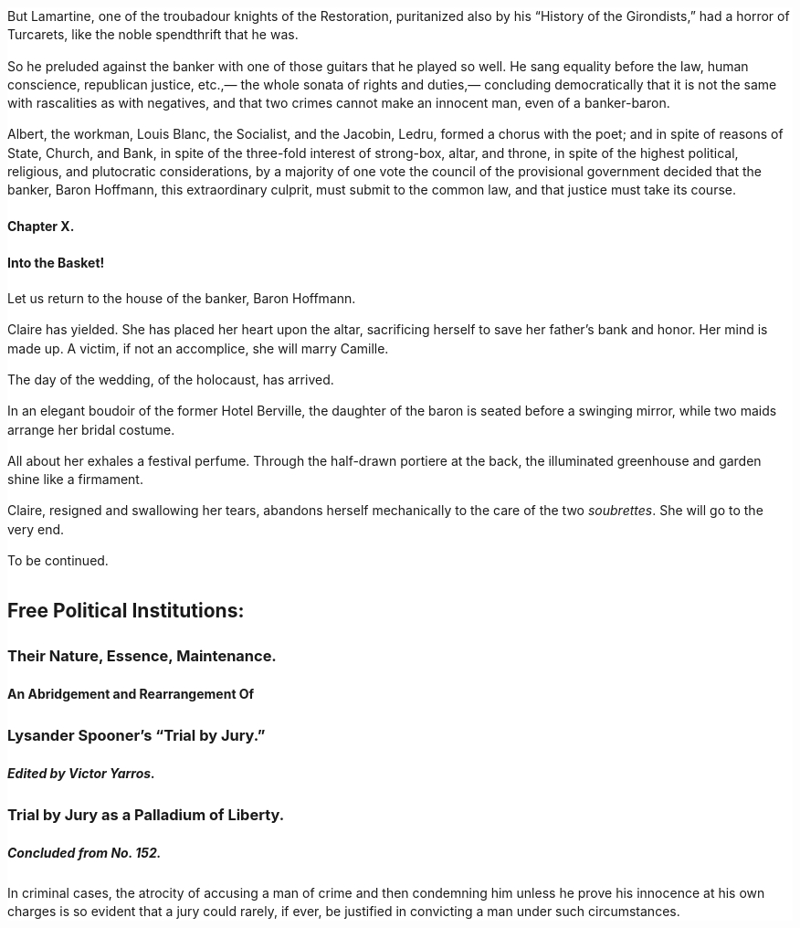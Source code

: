 But Lamartine, one of the troubadour knights of the Restoration, puritanized also by his “History of the Girondists,” had a horror of Turcarets, like the noble spendthrift that he was.

So he preluded against the banker with one of those guitars that he played so well. He sang equality before the law, human conscience, republican justice, etc.,— the whole sonata of rights and duties,— concluding democratically that it is not the same with rascalities as with negatives, and that two crimes cannot make an innocent man, even of a banker-baron.

Albert, the workman, Louis Blanc, the Socialist, and the Jacobin, Ledru, formed a chorus with the poet; and in spite of reasons of State, Church, and Bank, in spite of the three-fold interest of strong-box, altar, and throne, in spite of the highest political, religious, and plutocratic considerations, by a majority of one vote the council of the provisional government decided that the banker, Baron Hoffmann, this extraordinary culprit, must submit to the common law, and that justice must take its course.

#### Chapter X.

#### Into the Basket!

Let us return to the house of the banker, Baron Hoffmann.

Claire has yielded. She has placed her heart upon the altar, sacrificing herself to save her father’s bank and honor. Her mind is made up. A victim, if not an accomplice, she will marry Camille.

The day of the wedding, of the holocaust, has arrived.

In an elegant boudoir of the former Hotel Berville, the daughter of the baron is seated before a swinging mirror, while two maids arrange her bridal costume.

All about her exhales a festival perfume. Through the half-drawn portiere at the back, the illuminated greenhouse and garden shine like a firmament.

Claire, resigned and swallowing her tears, abandons herself mechanically to the care of the two *soubrettes*. She will go to the very end.

To be continued.

## Free Political Institutions:

### Their Nature, Essence, Maintenance.

#### An Abridgement and Rearrangement Of

### Lysander Spooner’s “Trial by Jury.”

##### Edited by Victor Yarros.

### Trial by Jury as a Palladium of Liberty.

##### Concluded from No. 152.

In criminal cases, the atrocity of accusing a man of crime and then condemning him unless he prove his innocence at his own charges is so evident that a jury could rarely, if ever, be justified in convicting a man under such circumstances.
